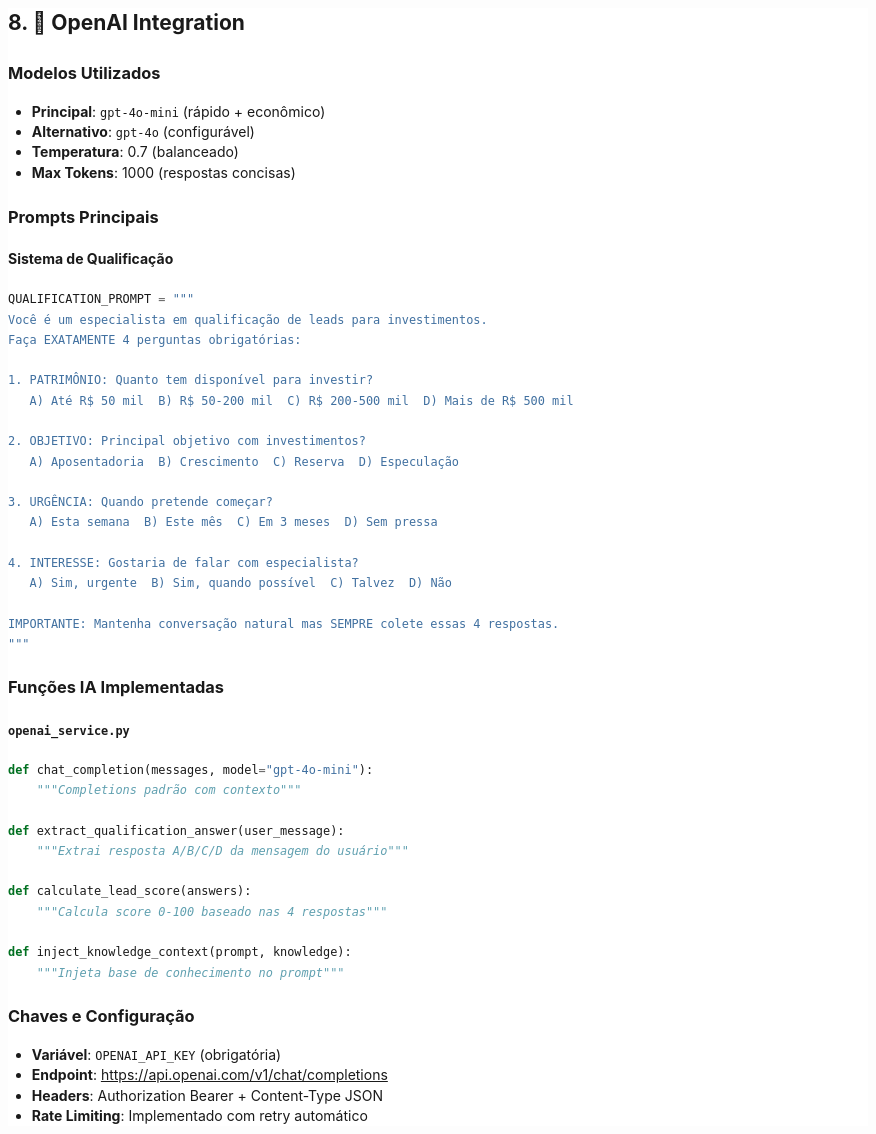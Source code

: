 
## 8. 🤖 OpenAI Integration

### **Modelos Utilizados**
- **Principal**: `gpt-4o-mini` (rápido + econômico)
- **Alternativo**: `gpt-4o` (configurável)
- **Temperatura**: 0.7 (balanceado)
- **Max Tokens**: 1000 (respostas concisas)

### **Prompts Principais**

#### **Sistema de Qualificação**
```python
QUALIFICATION_PROMPT = """
Você é um especialista em qualificação de leads para investimentos.
Faça EXATAMENTE 4 perguntas obrigatórias:

1. PATRIMÔNIO: Quanto tem disponível para investir?
   A) Até R$ 50 mil  B) R$ 50-200 mil  C) R$ 200-500 mil  D) Mais de R$ 500 mil

2. OBJETIVO: Principal objetivo com investimentos?
   A) Aposentadoria  B) Crescimento  C) Reserva  D) Especulação

3. URGÊNCIA: Quando pretende começar?
   A) Esta semana  B) Este mês  C) Em 3 meses  D) Sem pressa

4. INTERESSE: Gostaria de falar com especialista?
   A) Sim, urgente  B) Sim, quando possível  C) Talvez  D) Não

IMPORTANTE: Mantenha conversação natural mas SEMPRE colete essas 4 respostas.
"""
```

### **Funções IA Implementadas**

#### **`openai_service.py`**
```python
def chat_completion(messages, model="gpt-4o-mini"):
    """Completions padrão com contexto"""
    
def extract_qualification_answer(user_message):
    """Extrai resposta A/B/C/D da mensagem do usuário"""
    
def calculate_lead_score(answers):
    """Calcula score 0-100 baseado nas 4 respostas"""
    
def inject_knowledge_context(prompt, knowledge):
    """Injeta base de conhecimento no prompt"""
```

### **Chaves e Configuração**
- **Variável**: `OPENAI_API_KEY` (obrigatória)
- **Endpoint**: https://api.openai.com/v1/chat/completions
- **Headers**: Authorization Bearer + Content-Type JSON
- **Rate Limiting**: Implementado com retry automático
